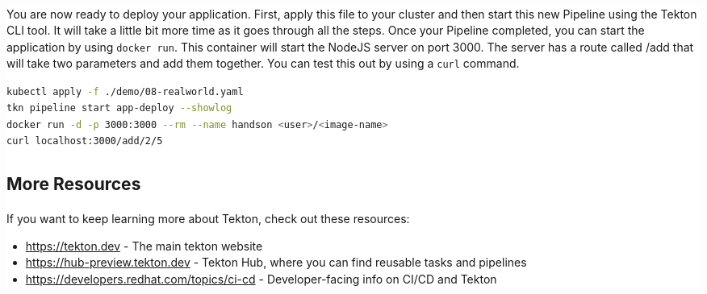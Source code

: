 You are now ready to deploy your application. First, apply this file to your cluster and then start this new Pipeline using the Tekton CLI tool. It will take a little bit more time as it goes through all the steps. Once your Pipeline completed, you can start the application by using `docker run`. This container will start the NodeJS server on port 3000. The server has a route called /add that will take two parameters and add them together. You can test this out by using a `curl` command.

```bash
kubectl apply -f ./demo/08-realworld.yaml
tkn pipeline start app-deploy --showlog
docker run -d -p 3000:3000 --rm --name handson <user>/<image-name>
curl localhost:3000/add/2/5
```
## More Resources

If you want to keep learning more about Tekton, check out these resources:

* https://tekton.dev - The main tekton website
* https://hub-preview.tekton.dev - Tekton Hub, where you can find reusable tasks and pipelines
* https://developers.redhat.com/topics/ci-cd - Developer-facing info on CI/CD and Tekton
